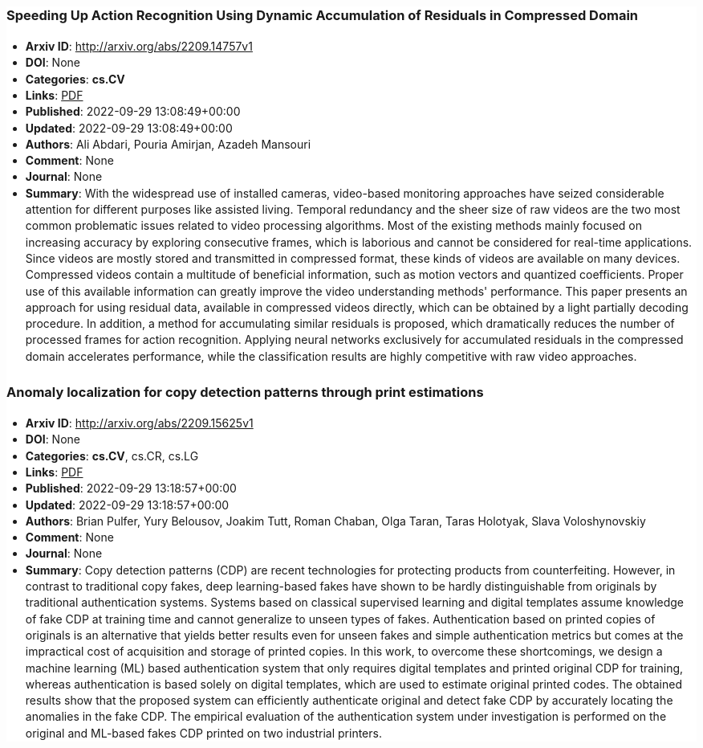 

### Speeding Up Action Recognition Using Dynamic Accumulation of Residuals in Compressed Domain
- **Arxiv ID**: http://arxiv.org/abs/2209.14757v1
- **DOI**: None
- **Categories**: **cs.CV**
- **Links**: [PDF](http://arxiv.org/pdf/2209.14757v1)
- **Published**: 2022-09-29 13:08:49+00:00
- **Updated**: 2022-09-29 13:08:49+00:00
- **Authors**: Ali Abdari, Pouria Amirjan, Azadeh Mansouri
- **Comment**: None
- **Journal**: None
- **Summary**: With the widespread use of installed cameras, video-based monitoring approaches have seized considerable attention for different purposes like assisted living. Temporal redundancy and the sheer size of raw videos are the two most common problematic issues related to video processing algorithms. Most of the existing methods mainly focused on increasing accuracy by exploring consecutive frames, which is laborious and cannot be considered for real-time applications. Since videos are mostly stored and transmitted in compressed format, these kinds of videos are available on many devices. Compressed videos contain a multitude of beneficial information, such as motion vectors and quantized coefficients. Proper use of this available information can greatly improve the video understanding methods' performance. This paper presents an approach for using residual data, available in compressed videos directly, which can be obtained by a light partially decoding procedure. In addition, a method for accumulating similar residuals is proposed, which dramatically reduces the number of processed frames for action recognition. Applying neural networks exclusively for accumulated residuals in the compressed domain accelerates performance, while the classification results are highly competitive with raw video approaches.



### Anomaly localization for copy detection patterns through print estimations
- **Arxiv ID**: http://arxiv.org/abs/2209.15625v1
- **DOI**: None
- **Categories**: **cs.CV**, cs.CR, cs.LG
- **Links**: [PDF](http://arxiv.org/pdf/2209.15625v1)
- **Published**: 2022-09-29 13:18:57+00:00
- **Updated**: 2022-09-29 13:18:57+00:00
- **Authors**: Brian Pulfer, Yury Belousov, Joakim Tutt, Roman Chaban, Olga Taran, Taras Holotyak, Slava Voloshynovskiy
- **Comment**: None
- **Journal**: None
- **Summary**: Copy detection patterns (CDP) are recent technologies for protecting products from counterfeiting. However, in contrast to traditional copy fakes, deep learning-based fakes have shown to be hardly distinguishable from originals by traditional authentication systems. Systems based on classical supervised learning and digital templates assume knowledge of fake CDP at training time and cannot generalize to unseen types of fakes. Authentication based on printed copies of originals is an alternative that yields better results even for unseen fakes and simple authentication metrics but comes at the impractical cost of acquisition and storage of printed copies. In this work, to overcome these shortcomings, we design a machine learning (ML) based authentication system that only requires digital templates and printed original CDP for training, whereas authentication is based solely on digital templates, which are used to estimate original printed codes. The obtained results show that the proposed system can efficiently authenticate original and detect fake CDP by accurately locating the anomalies in the fake CDP. The empirical evaluation of the authentication system under investigation is performed on the original and ML-based fakes CDP printed on two industrial printers.
